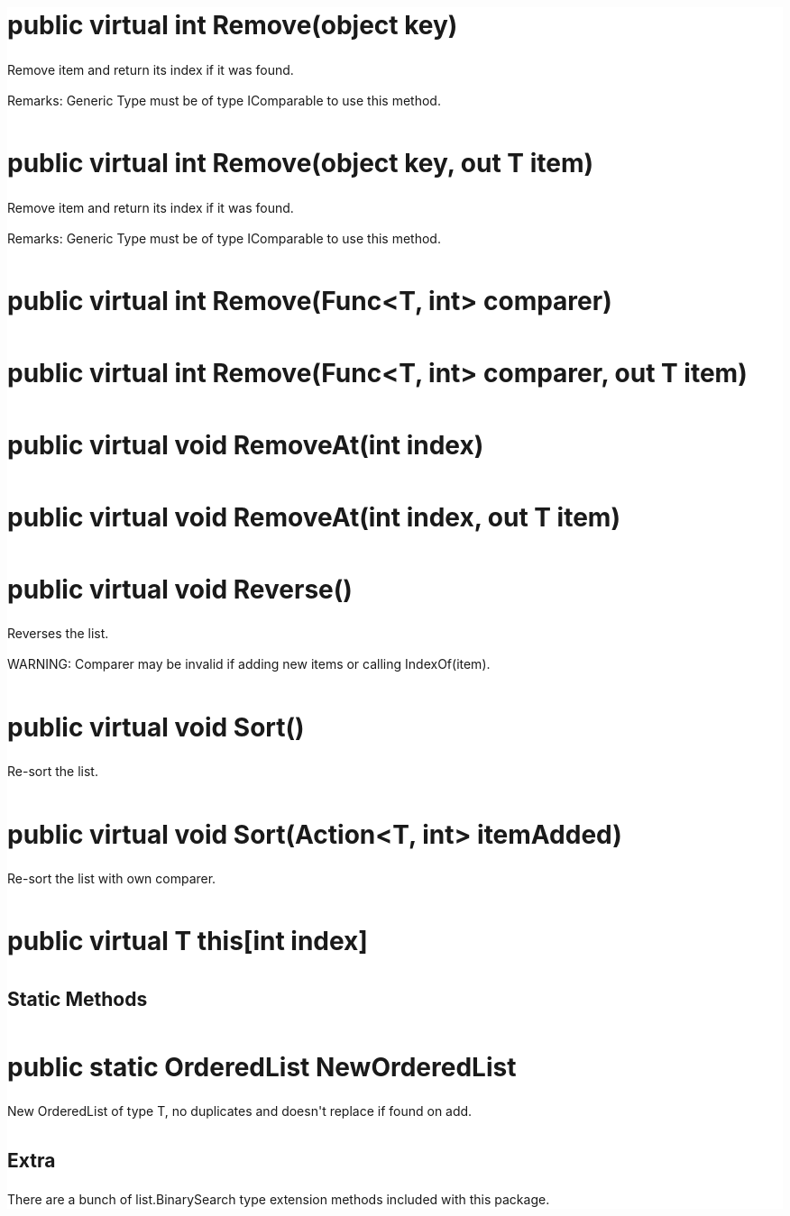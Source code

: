 # public virtual int Remove(object key)
Remove item and return its index if it was found.

Remarks: Generic Type must be of type IComparable to use this method.

# public virtual int Remove(object key, out T item)
Remove item and return its index if it was found.

Remarks: Generic Type must be of type IComparable to use this method.

# public virtual int Remove(Func<T, int> comparer)

# public virtual int Remove(Func<T, int> comparer, out T item)

# public virtual void RemoveAt(int index)

# public virtual void RemoveAt(int index, out T item)

# public virtual void Reverse()
Reverses the list.

WARNING: Comparer may be invalid if adding new items or calling IndexOf(item).

# public virtual void Sort()
Re-sort the list.

# public virtual void Sort(Action<T, int> itemAdded)
Re-sort the list with own comparer.

# public virtual T this[int index]

## Static Methods
# public static OrderedList<O> NewOrderedList<O>
New OrderedList of type T, no duplicates and doesn't replace if found on add.

## Extra
There are a bunch of list.BinarySearch type extension methods included with this package.